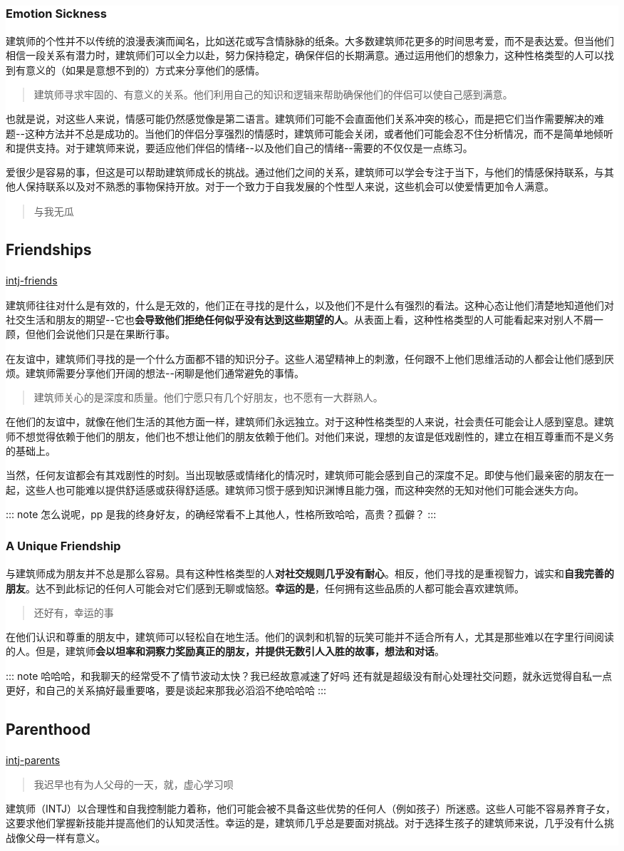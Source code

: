 ### Emotion Sickness

建筑师的个性并不以传统的浪漫表演而闻名，比如送花或写含情脉脉的纸条。大多数建筑师花更多的时间思考爱，而不是表达爱。但当他们相信一段关系有潜力时，建筑师们可以全力以赴，努力保持稳定，确保伴侣的长期满意。通过运用他们的想象力，这种性格类型的人可以找到有意义的（如果是意想不到的）方式来分享他们的感情。

> 建筑师寻求牢固的、有意义的关系。他们利用自己的知识和逻辑来帮助确保他们的伴侣可以使自己感到满意。

也就是说，对这些人来说，情感可能仍然感觉像是第二语言。建筑师们可能不会直面他们关系冲突的核心，而是把它们当作需要解决的难题--这种方法并不总是成功的。当他们的伴侣分享强烈的情感时，建筑师可能会关闭，或者他们可能会忍不住分析情况，而不是简单地倾听和提供支持。对于建筑师来说，要适应他们伴侣的情绪--以及他们自己的情绪--需要的不仅仅是一点练习。

爱很少是容易的事，但这是可以帮助建筑师成长的挑战。通过他们之间的关系，建筑师可以学会专注于当下，与他们的情感保持联系，与其他人保持联系以及对不熟悉的事物保持开放。对于一个致力于自我发展的个性型人来说，这些机会可以使爱情更加令人满意。
> 与我无瓜

## Friendships

[intj-friends](https://www.16personalities.com/intj-friends)

建筑师往往对什么是有效的，什么是无效的，他们正在寻找的是什么，以及他们不是什么有强烈的看法。这种心态让他们清楚地知道他们对社交生活和朋友的期望--它也**会导致他们拒绝任何似乎没有达到这些期望的人**。从表面上看，这种性格类型的人可能看起来对别人不屑一顾，但他们会说他们只是在果断行事。

在友谊中，建筑师们寻找的是一个什么方面都不错的知识分子。这些人渴望精神上的刺激，任何跟不上他们思维活动的人都会让他们感到厌烦。建筑师需要分享他们开阔的想法--闲聊是他们通常避免的事情。

> 建筑师关心的是深度和质量。他们宁愿只有几个好朋友，也不愿有一大群熟人。

在他们的友谊中，就像在他们生活的其他方面一样，建筑师们永远独立。对于这种性格类型的人来说，社会责任可能会让人感到窒息。建筑师不想觉得依赖于他们的朋友，他们也不想让他们的朋友依赖于他们。对他们来说，理想的友谊是低戏剧性的，建立在相互尊重而不是义务的基础上。

当然，任何友谊都会有其戏剧性的时刻。当出现敏感或情绪化的情况时，建筑师可能会感到自己的深度不足。即使与他们最亲密的朋友在一起，这些人也可能难以提供舒适感或获得舒适感。建筑师习惯于感到知识渊博且能力强，而这种突然的无知对他们可能会迷失方向。

::: note
怎么说呢，pp 是我的终身好友，的确经常看不上其他人，性格所致哈哈，高贵？孤僻？
:::

### A Unique Friendship

与建筑师成为朋友并不总是那么容易。具有这种性格类型的人**对社交规则几乎没有耐心**。相反，他们寻找的是重视智力，诚实和**自我完善的朋友**。达不到此标记的任何人可能会对它们感到无聊或恼怒。**幸运的是**，任何拥有这些品质的人都可能会喜欢建筑师。
> 还好有，幸运的事

在他们认识和尊重的朋友中，建筑师可以轻松自在地生活。他们的讽刺和机智的玩笑可能并不适合所有人，尤其是那些难以在字里行间阅读的人。但是，建筑师**会以坦率和洞察力奖励真正的朋友，并提供无数引人入胜的故事，想法和对话**。

::: note
哈哈哈，和我聊天的经常受不了情节波动太快？我已经故意减速了好吗
还有就是超级没有耐心处理社交问题，就永远觉得自私一点更好，和自己的关系搞好最重要咯，要是谈起来那我必滔滔不绝哈哈哈
:::

## Parenthood

[intj-parents](https://www.16personalities.com/intj-parents)

> 我迟早也有为人父母的一天，就，虚心学习呗

建筑师（INTJ）以合理性和自我控制能力着称，他们可能会被不具备这些优势的任何人（例如孩子）所迷惑。这些人可能不容易养育子女，这要求他们掌握新技能并提高他们的认知灵活性。幸运的是，建筑师几乎总是要面对挑战。对于选择生孩子的建筑师来说，几乎没有什么挑战像父母一样有意义。
